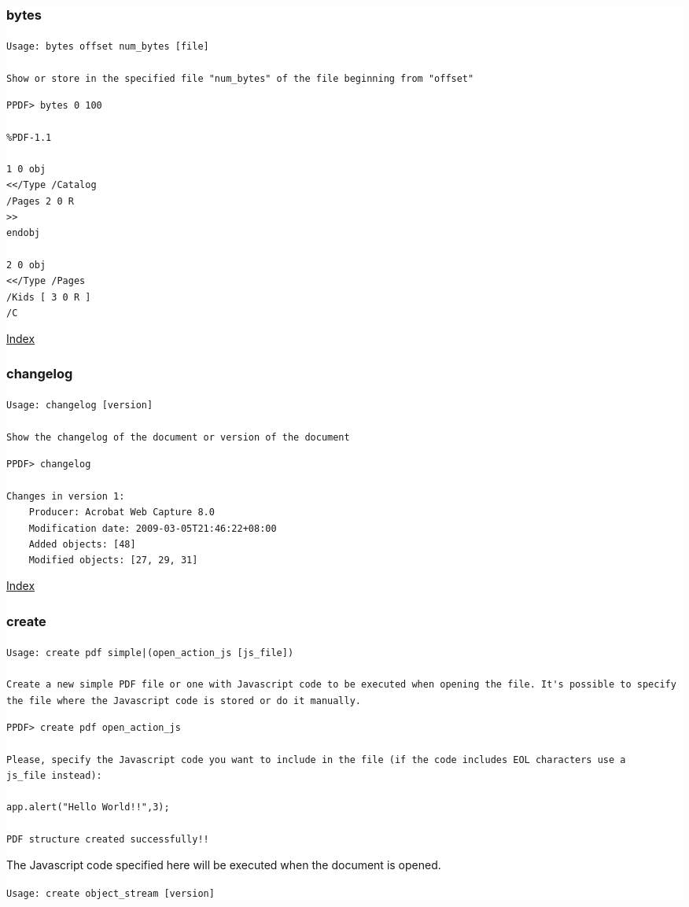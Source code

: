 ### bytes ###
```
Usage: bytes offset num_bytes [file]

Show or store in the specified file "num_bytes" of the file beginning from "offset"
```
```
PPDF> bytes 0 100

%PDF-1.1

1 0 obj
<</Type /Catalog
/Pages 2 0 R
>>
endobj

2 0 obj
<</Type /Pages
/Kids [ 3 0 R ]
/C
```
[Index](#Console_commands.md)
<br />
### changelog ###
```
Usage: changelog [version]

Show the changelog of the document or version of the document
```
```
PPDF> changelog

Changes in version 1:
	Producer: Acrobat Web Capture 8.0
	Modification date: 2009-03-05T21:46:22+08:00
	Added objects: [48]
	Modified objects: [27, 29, 31]
```
[Index](#Console_commands.md)
<br />
### create ###
```
Usage: create pdf simple|(open_action_js [js_file])

Create a new simple PDF file or one with Javascript code to be executed when opening the file. It's possible to specify
the file where the Javascript code is stored or do it manually.
```
```
PPDF> create pdf open_action_js

Please, specify the Javascript code you want to include in the file (if the code includes EOL characters use a
js_file instead):

app.alert("Hello World!!",3);

PDF structure created successfully!!
```
The Javascript code specified here will be executed when the document is opened.
```
Usage: create object_stream [version]

```